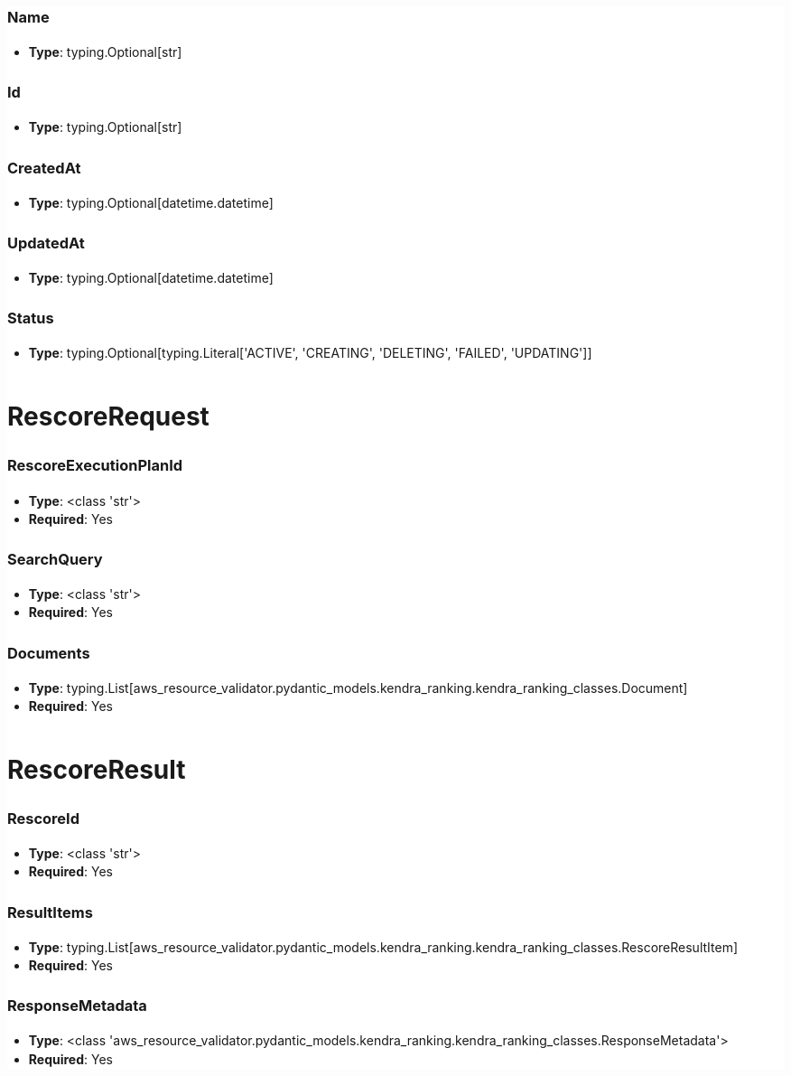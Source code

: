 ### Name
- **Type**: typing.Optional[str]

### Id
- **Type**: typing.Optional[str]

### CreatedAt
- **Type**: typing.Optional[datetime.datetime]

### UpdatedAt
- **Type**: typing.Optional[datetime.datetime]

### Status
- **Type**: typing.Optional[typing.Literal['ACTIVE', 'CREATING', 'DELETING', 'FAILED', 'UPDATING']]


# RescoreRequest

### RescoreExecutionPlanId
- **Type**: <class 'str'>
- **Required**: Yes

### SearchQuery
- **Type**: <class 'str'>
- **Required**: Yes

### Documents
- **Type**: typing.List[aws_resource_validator.pydantic_models.kendra_ranking.kendra_ranking_classes.Document]
- **Required**: Yes


# RescoreResult

### RescoreId
- **Type**: <class 'str'>
- **Required**: Yes

### ResultItems
- **Type**: typing.List[aws_resource_validator.pydantic_models.kendra_ranking.kendra_ranking_classes.RescoreResultItem]
- **Required**: Yes

### ResponseMetadata
- **Type**: <class 'aws_resource_validator.pydantic_models.kendra_ranking.kendra_ranking_classes.ResponseMetadata'>
- **Required**: Yes
